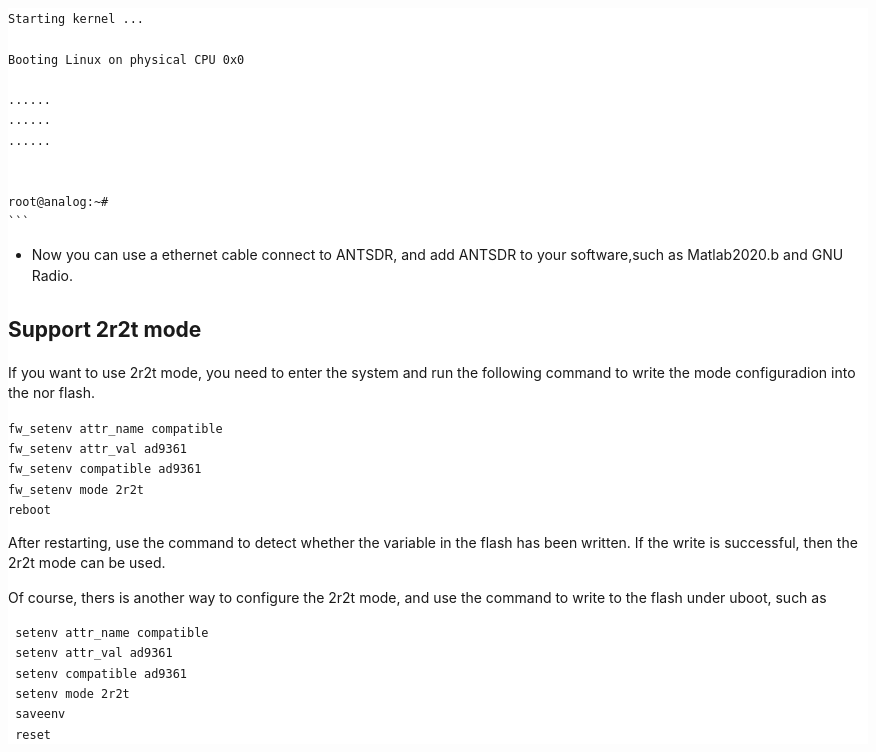     Starting kernel ...
    
    Booting Linux on physical CPU 0x0
    
    ......
    ......
    ......


    root@analog:~#
    ```
- Now you can use a ethernet cable connect to ANTSDR, and add ANTSDR to your software,such as Matlab2020.b and GNU Radio. 



## Support 2r2t mode
If you want to use 2r2t mode, you need to enter the system and run the following command to write the mode configuradion into the nor flash.

   ```sh
 fw_setenv attr_name compatible
 fw_setenv attr_val ad9361
 fw_setenv compatible ad9361
 fw_setenv mode 2r2t
 reboot
   ```

After restarting, use the command to detect whether the variable in the flash has been written. If the write is successful, then the 2r2t mode can be used.

Of course, thers is another way to configure the 2r2t mode, and use the command to write to the flash under uboot, such as

```sh
 setenv attr_name compatible
 setenv attr_val ad9361
 setenv compatible ad9361
 setenv mode 2r2t
 saveenv
 reset
 ```
